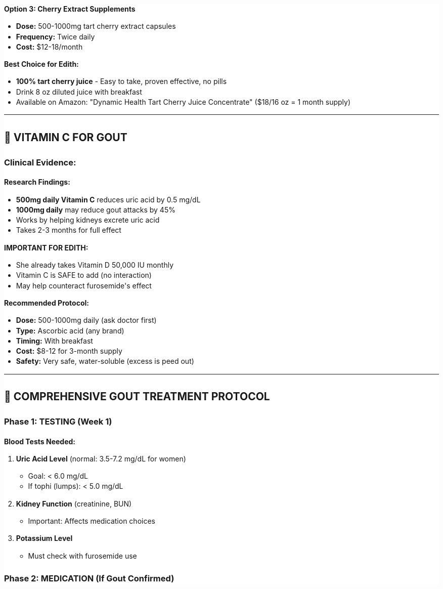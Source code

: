 **Option 3: Cherry Extract Supplements**
- **Dose:** 500-1000mg tart cherry extract capsules
- **Frequency:** Twice daily
- **Cost:** $12-18/month

**Best Choice for Edith:**
- **100% tart cherry juice** - Easy to take, proven effective, no pills
- Drink 8 oz diluted juice with breakfast
- Available on Amazon: "Dynamic Health Tart Cherry Juice Concentrate" ($18/16 oz = 1 month supply)

---

## 💊 VITAMIN C FOR GOUT

### Clinical Evidence:

**Research Findings:**
- **500mg daily Vitamin C** reduces uric acid by 0.5 mg/dL
- **1000mg daily** may reduce gout attacks by 45%
- Works by helping kidneys excrete uric acid
- Takes 2-3 months for full effect

**IMPORTANT FOR EDITH:**
- She already takes Vitamin D 50,000 IU monthly
- Vitamin C is SAFE to add (no interaction)
- May help counteract furosemide's effect

**Recommended Protocol:**
- **Dose:** 500-1000mg daily (ask doctor first)
- **Type:** Ascorbic acid (any brand)
- **Timing:** With breakfast
- **Cost:** $8-12 for 3-month supply
- **Safety:** Very safe, water-soluble (excess is peed out)

---

## 🎯 COMPREHENSIVE GOUT TREATMENT PROTOCOL

### Phase 1: TESTING (Week 1)

**Blood Tests Needed:**
1. **Uric Acid Level** (normal: 3.5-7.2 mg/dL for women)
   - Goal: < 6.0 mg/dL
   - If tophi (lumps): < 5.0 mg/dL

2. **Kidney Function** (creatinine, BUN)
   - Important: Affects medication choices

3. **Potassium Level**
   - Must check with furosemide use

### Phase 2: MEDICATION (If Gout Confirmed)
